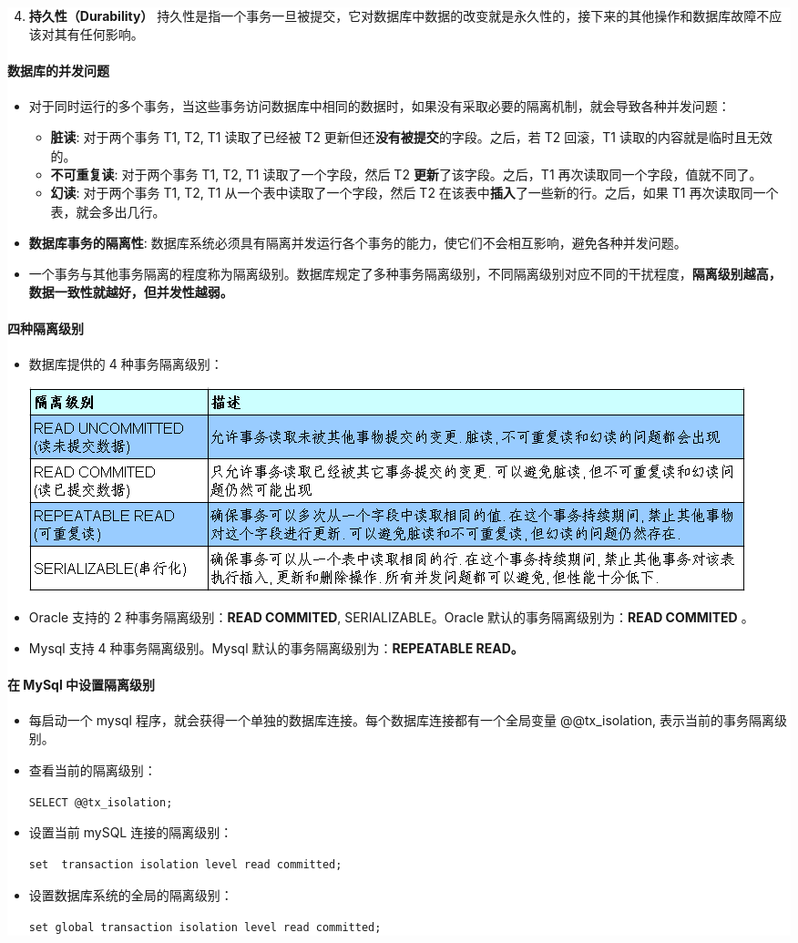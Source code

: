 4. **持久性（Durability）**
   持久性是指一个事务一旦被提交，它对数据库中数据的改变就是永久性的，接下来的其他操作和数据库故障不应该对其有任何影响。

#### 数据库的并发问题

- 对于同时运行的多个事务，当这些事务访问数据库中相同的数据时，如果没有采取必要的隔离机制，就会导致各种并发问题：
  - **脏读**: 对于两个事务 T1, T2, T1 读取了已经被 T2 更新但还**没有被提交**的字段。之后，若 T2 回滚，T1 读取的内容就是临时且无效的。
  - **不可重复读**: 对于两个事务 T1, T2, T1 读取了一个字段，然后 T2 **更新**了该字段。之后，T1 再次读取同一个字段，值就不同了。
  - **幻读**: 对于两个事务 T1, T2, T1 从一个表中读取了一个字段，然后 T2 在该表中**插入**了一些新的行。之后，如果 T1 再次读取同一个表，就会多出几行。

- **数据库事务的隔离性**: 数据库系统必须具有隔离并发运行各个事务的能力，使它们不会相互影响，避免各种并发问题。

- 一个事务与其他事务隔离的程度称为隔离级别。数据库规定了多种事务隔离级别，不同隔离级别对应不同的干扰程度，**隔离级别越高，数据一致性就越好，但并发性越弱。**

#### 四种隔离级别

- 数据库提供的 4 种事务隔离级别：

  ![1555586275271](./assets/image-20230429091207336.png)

- Oracle 支持的 2 种事务隔离级别：**READ COMMITED**, SERIALIZABLE。Oracle 默认的事务隔离级别为：**READ COMMITED** 。


- Mysql 支持 4 种事务隔离级别。Mysql 默认的事务隔离级别为：**REPEATABLE READ。**


#### 在 MySql 中设置隔离级别

- 每启动一个 mysql 程序，就会获得一个单独的数据库连接。每个数据库连接都有一个全局变量 @@tx_isolation, 表示当前的事务隔离级别。

- 查看当前的隔离级别：

  ```mysql
  SELECT @@tx_isolation;
  ```

- 设置当前 mySQL 连接的隔离级别： 

  ```mysql
  set  transaction isolation level read committed;
  ```

- 设置数据库系统的全局的隔离级别：

  ```mysql
  set global transaction isolation level read committed;
  ```
